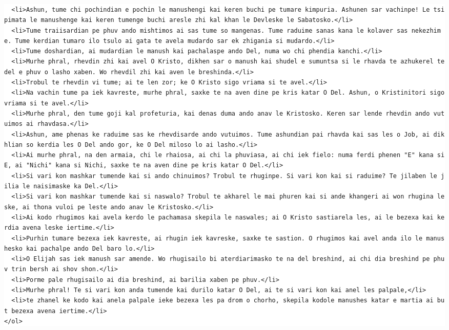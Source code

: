       <li>Ashun, tume chi pochindian e pochin le manushengi kai keren buchi pe tumare kimpuria. Ashunen sar vachinpe! Le tsipimata le manushenge kai keren tumenge buchi aresle zhi kal khan le Devleske le Sabatosko.</li>
      <li>Tume traiisardian pe phuv ando mishtimos ai sas tume so mangenas. Tume raduime sanas kana le kolaver sas nekezhime. Tume kerdian tumaro ilo tsulo ai gata te avela mudardo sar ek zhigania si mudardo.</li>
      <li>Tume doshardian, ai mudardian le manush kai pachalaspe ando Del, numa wo chi phendia kanchi.</li>
      <li>Murhe phral, rhevdin zhi kai avel O Kristo, dikhen sar o manush kai shudel e sumuntsa si le rhavda te azhukerel te del e phuv o lasho xaben. Wo rhevdil zhi kai aven le breshinda.</li>
      <li>Trobul te rhevdin vi tume; ai te len zor; ke O Kristo sigo vriama si te avel.</li>
      <li>Na vachin tume pa iek kavreste, murhe phral, saxke te na aven dine pe kris katar O Del. Ashun, o Kristinitori sigo vriama si te avel.</li>
      <li>Murhe phral, den tume goji kal profeturia, kai denas duma ando anav le Kristosko. Keren sar lende rhevdin ando vutuimos ai rhavdasa.</li>
      <li>Ashun, ame phenas ke raduime sas ke rhevdisarde ando vutuimos. Tume ashundian pai rhavda kai sas les o Job, ai dikhlian so kerdia les O Del ando gor, ke O Del miloso lo ai lasho.</li>
      <li>Ai murhe phral, na den armaia, chi le rhaiosa, ai chi la phuviasa, ai chi iek fielo: numa ferdi phenen "E" kana si E, ai "Nichi" kana si Nichi, saxke te na aven dine pe kris katar O Del.</li>
      <li>Si vari kon mashkar tumende kai si ando chinuimos? Trobul te rhuginpe. Si vari kon kai si raduime? Te jilaben le jilia le naisimaske ka Del.</li>
      <li>Si vari kon mashkar tumende kai si naswalo? Trobul te akharel le mai phuren kai si ande khangeri ai won rhugina leske, ai thona vuloi pe leste ando anav le Kristosko.</li>
      <li>Ai kodo rhugimos kai avela kerdo le pachamasa skepila le naswales; ai O Kristo sastiarela les, ai le bezexa kai kerdia avena leske iertime.</li>
      <li>Purhin tumare bezexa iek kavreste, ai rhugin iek kavreske, saxke te sastion. O rhugimos kai avel anda ilo le manushesko kai pachalpe ando Del baro lo.</li>
      <li>O Elijah sas iek manush sar amende. Wo rhugisailo bi aterdiarimasko te na del breshind, ai chi dia breshind pe phuv trin bersh ai shov shon.</li>
      <li>Porme pale rhugisailo ai dia breshind, ai barilia xaben pe phuv.</li>
      <li>Murhe phral! Te si vari kon anda tumende kai durilo katar O Del, ai te si vari kon kai anel les palpale,</li>
      <li>te zhanel ke kodo kai anela palpale ieke bezexa les pa drom o chorho, skepila kodole manushes katar e martia ai but bezexa avena iertime.</li>
    </ol>
  </li>
</ol>